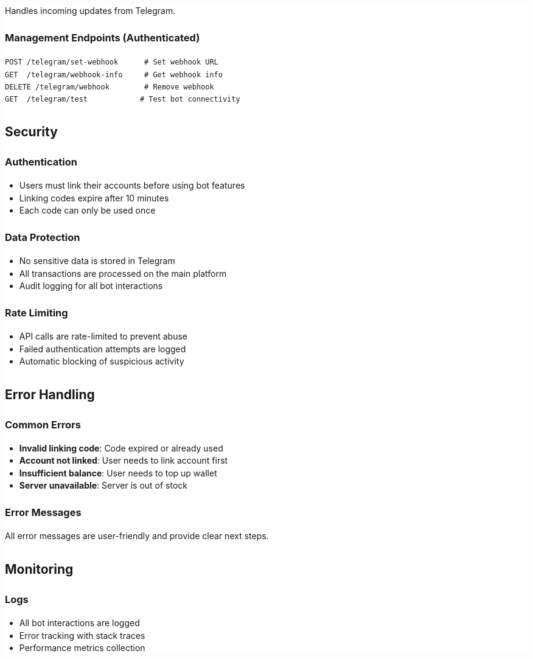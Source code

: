 Handles incoming updates from Telegram.

### Management Endpoints (Authenticated)

```
POST /telegram/set-webhook      # Set webhook URL
GET  /telegram/webhook-info     # Get webhook info
DELETE /telegram/webhook        # Remove webhook
GET  /telegram/test            # Test bot connectivity
```

## Security

### Authentication

-   Users must link their accounts before using bot features
-   Linking codes expire after 10 minutes
-   Each code can only be used once

### Data Protection

-   No sensitive data is stored in Telegram
-   All transactions are processed on the main platform
-   Audit logging for all bot interactions

### Rate Limiting

-   API calls are rate-limited to prevent abuse
-   Failed authentication attempts are logged
-   Automatic blocking of suspicious activity

## Error Handling

### Common Errors

-   **Invalid linking code**: Code expired or already used
-   **Account not linked**: User needs to link account first
-   **Insufficient balance**: User needs to top up wallet
-   **Server unavailable**: Server is out of stock

### Error Messages

All error messages are user-friendly and provide clear next steps.

## Monitoring

### Logs

-   All bot interactions are logged
-   Error tracking with stack traces
-   Performance metrics collection
